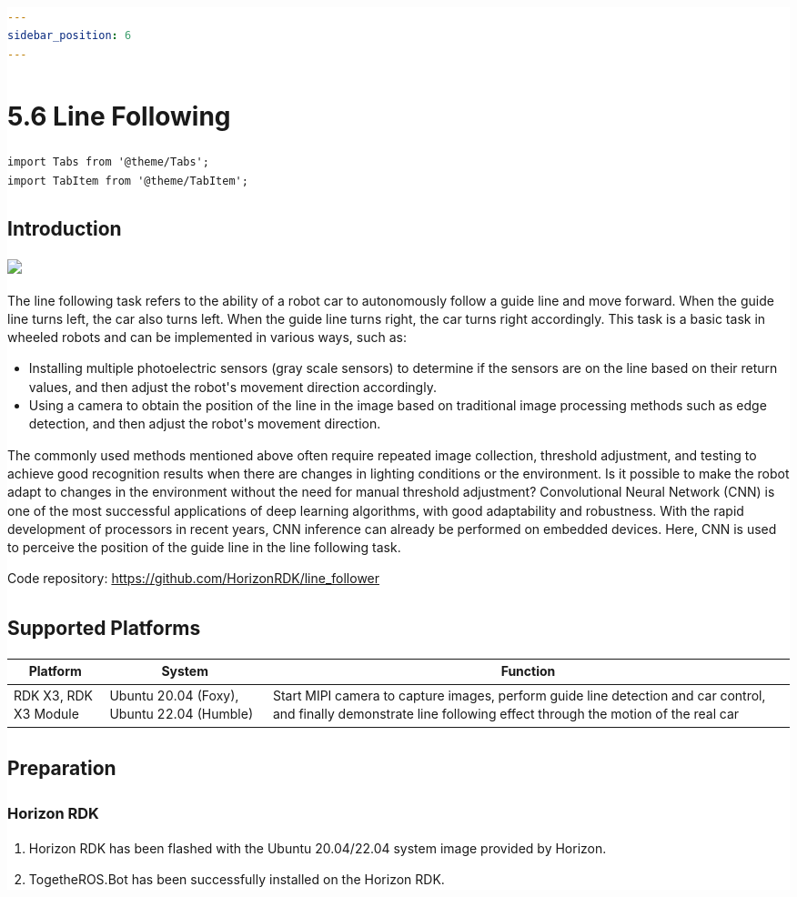```yaml
---
sidebar_position: 6
---
```


# 5.6 Line Following

```mdx-code-block
import Tabs from '@theme/Tabs';
import TabItem from '@theme/TabItem';
```

## Introduction
![](./image/line_follower/demo.png)

The line following task refers to the ability of a robot car to autonomously follow a guide line and move forward. When the guide line turns left, the car also turns left. When the guide line turns right, the car turns right accordingly. This task is a basic task in wheeled robots and can be implemented in various ways, such as:

- Installing multiple photoelectric sensors (gray scale sensors) to determine if the sensors are on the line based on their return values, and then adjust the robot's movement direction accordingly.
- Using a camera to obtain the position of the line in the image based on traditional image processing methods such as edge detection, and then adjust the robot's movement direction.

The commonly used methods mentioned above often require repeated image collection, threshold adjustment, and testing to achieve good recognition results when there are changes in lighting conditions or the environment. Is it possible to make the robot adapt to changes in the environment without the need for manual threshold adjustment? Convolutional Neural Network (CNN) is one of the most successful applications of deep learning algorithms, with good adaptability and robustness. With the rapid development of processors in recent years, CNN inference can already be performed on embedded devices. Here, CNN is used to perceive the position of the guide line in the line following task.

Code repository: <https://github.com/HorizonRDK/line_follower>

## Supported Platforms

| Platform     | System     | Function          |
| -------- | ------------ | ------------------------------ |
| RDK X3, RDK X3 Module | Ubuntu 20.04 (Foxy), Ubuntu 22.04 (Humble) | Start MIPI camera to capture images, perform guide line detection and car control, and finally demonstrate line following effect through the motion of the real car |


## Preparation

### Horizon RDK

1. Horizon RDK has been flashed with the  Ubuntu 20.04/22.04 system image provided by Horizon.

2. TogetheROS.Bot has been successfully installed on the Horizon RDK.
